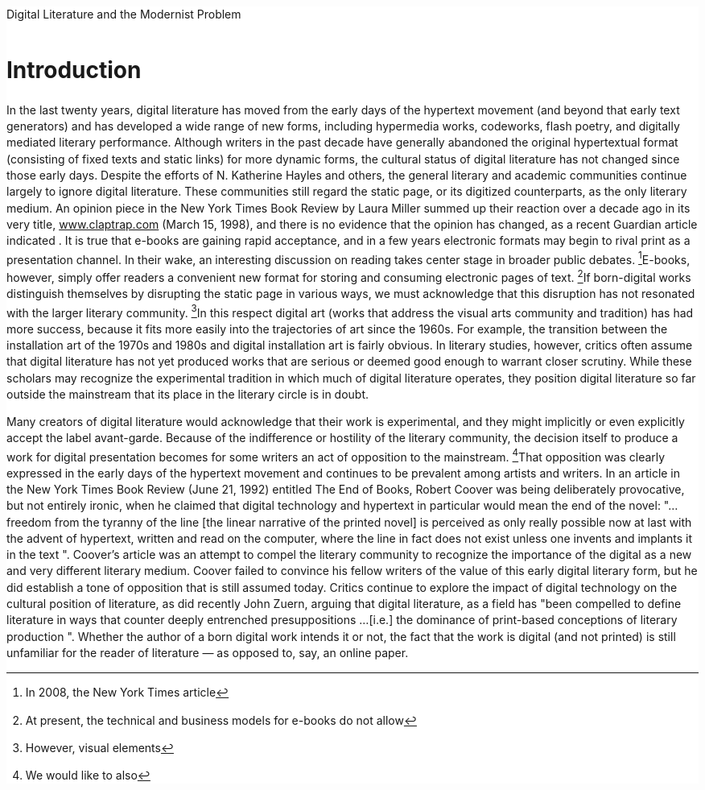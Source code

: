 

Digital Literature and the Modernist Problem 



# Introduction 


In the last twenty years, digital literature has moved from the early days of the hypertext movement (and beyond that early text generators) and has developed a wide range of new forms, including hypermedia works, codeworks, flash poetry, and digitally mediated literary performance. Although writers in the past decade have generally abandoned the original hypertextual format (consisting of fixed texts and static links) for more dynamic forms, the cultural status of digital literature has not changed since those early days. Despite the efforts of N. Katherine Hayles and others, the general literary and academic communities continue largely to ignore digital literature. These communities still regard the static page, or its digitized counterparts, as the only literary medium. An opinion piece in the New York Times Book Review by Laura Miller summed up their reaction over a decade ago in its very title, www.claptrap.com (March 15, 1998), and there is no evidence that the opinion has changed, as a recent Guardian article indicated . It is true that e-books are gaining rapid acceptance, and in a few years electronic formats may begin to rival print as a presentation channel. In their wake, an interesting discussion on reading takes center stage in broader public debates. [^1]E-books, however, simply offer readers a convenient new format for storing and consuming electronic pages of text. [^2]If born-digital works distinguish themselves by disrupting the static page in various ways, we must acknowledge that this disruption has not resonated with the larger literary community. [^3]In this respect digital art (works that address the visual arts community and tradition) has had more success, because it fits more easily into the trajectories of art since the 1960s. For example, the transition between the installation art of the 1970s and 1980s and digital installation art is fairly obvious. In literary studies, however, critics often assume that digital literature has not yet produced works that are serious or deemed good enough to warrant closer scrutiny. While these scholars may recognize the experimental tradition in which much of digital literature operates, they position digital literature so far outside the mainstream that its place in the literary circle is in doubt. 

Many creators of digital literature would acknowledge that their work is experimental, and they might implicitly or even explicitly accept the label avant-garde. Because of the indifference or hostility of the literary community, the decision itself to produce a work for digital presentation becomes for some writers an act of opposition to the mainstream. [^4]That opposition was clearly expressed in the early days of the hypertext movement and continues to be prevalent among artists and writers. In an article in the New York Times Book Review (June 21, 1992) entitled The End of Books, Robert Coover was being deliberately provocative, but not entirely ironic, when he claimed that digital technology and hypertext in particular would mean the end of the novel: "… freedom from the tyranny of the line [the linear narrative of the printed novel] is perceived as only really possible now at last with the advent of hypertext, written and read on the computer, where the line in fact does not exist unless one invents and implants it in the text ". Coover’s article was an attempt to compel the literary community to recognize the importance of the digital as a new and very different literary medium. Coover failed to convince his fellow writers of the value of this early digital literary form, but he did establish a tone of opposition that is still assumed today. Critics continue to explore the impact of digital technology on the cultural position of literature, as did recently John Zuern, arguing that digital literature, as a field has "been compelled to define literature in ways that counter deeply entrenched presuppositions …[i.e.] the dominance of print-based conceptions of literary production ". Whether the author of a born digital work intends it or not, the fact that the work is digital (and not printed) is still unfamiliar for the reader of literature — as opposed to, say, an online paper. 


[^1]: In 2008, the New York Times article
[^2]: At present, the technical and business models for e-books do not allow
[^3]: However, visual elements
[^4]: We would like to also
[^5]: Jason Nelson’s work can be found at
[^6]: See http://www.webbyawards.com/webbys/, Weird-category.
[^7]: See, for
[^8]: For example of
[^9]: See New York Times article Thumbs
[^10]: See examples such as Aaron B Cohen’s videos, Angry Letter On Love And Cheating [Epistolary Tormented